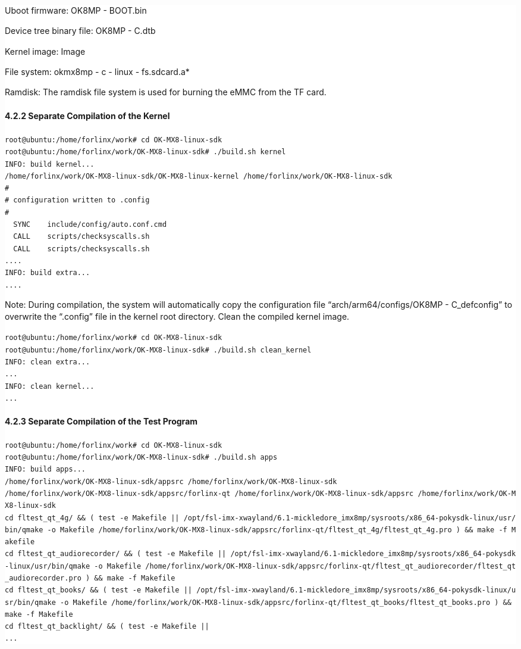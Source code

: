 
Uboot firmware: OK8MP - BOOT.bin

Device tree binary file: OK8MP - C.dtb

Kernel image: Image

File system: okmx8mp - c - linux - fs.sdcard.a\*

Ramdisk: The ramdisk file system is used for burning the eMMC from the TF card.

#### 4.2.2 Separate Compilation of the Kernel

```plain
root@ubuntu:/home/forlinx/work# cd OK-MX8-linux-sdk
root@ubuntu:/home/forlinx/work/OK-MX8-linux-sdk# ./build.sh kernel
INFO: build kernel...
/home/forlinx/work/OK-MX8-linux-sdk/OK-MX8-linux-kernel /home/forlinx/work/OK-MX8-linux-sdk
#
# configuration written to .config
#
  SYNC    include/config/auto.conf.cmd
  CALL    scripts/checksyscalls.sh
  CALL    scripts/checksyscalls.sh
....
INFO: build extra...
....

```

Note: During compilation, the system will automatically copy the configuration file “arch/arm64/configs/OK8MP - C\_defconfig” to overwrite the “.config” file in the kernel root directory. Clean the compiled kernel image.

```plain
root@ubuntu:/home/forlinx/work# cd OK-MX8-linux-sdk
root@ubuntu:/home/forlinx/work/OK-MX8-linux-sdk# ./build.sh clean_kernel
INFO: clean extra...
...
INFO: clean kernel...
...
```

#### 4.2.3 Separate Compilation of the Test Program

```plain
root@ubuntu:/home/forlinx/work# cd OK-MX8-linux-sdk
root@ubuntu:/home/forlinx/work/OK-MX8-linux-sdk# ./build.sh apps
INFO: build apps...
/home/forlinx/work/OK-MX8-linux-sdk/appsrc /home/forlinx/work/OK-MX8-linux-sdk
/home/forlinx/work/OK-MX8-linux-sdk/appsrc/forlinx-qt /home/forlinx/work/OK-MX8-linux-sdk/appsrc /home/forlinx/work/OK-MX8-linux-sdk
cd fltest_qt_4g/ && ( test -e Makefile || /opt/fsl-imx-xwayland/6.1-mickledore_imx8mp/sysroots/x86_64-pokysdk-linux/usr/bin/qmake -o Makefile /home/forlinx/work/OK-MX8-linux-sdk/appsrc/forlinx-qt/fltest_qt_4g/fltest_qt_4g.pro ) && make -f Makefile 
cd fltest_qt_audiorecorder/ && ( test -e Makefile || /opt/fsl-imx-xwayland/6.1-mickledore_imx8mp/sysroots/x86_64-pokysdk-linux/usr/bin/qmake -o Makefile /home/forlinx/work/OK-MX8-linux-sdk/appsrc/forlinx-qt/fltest_qt_audiorecorder/fltest_qt_audiorecorder.pro ) && make -f Makefile 
cd fltest_qt_books/ && ( test -e Makefile || /opt/fsl-imx-xwayland/6.1-mickledore_imx8mp/sysroots/x86_64-pokysdk-linux/usr/bin/qmake -o Makefile /home/forlinx/work/OK-MX8-linux-sdk/appsrc/forlinx-qt/fltest_qt_books/fltest_qt_books.pro ) && make -f Makefile 
cd fltest_qt_backlight/ && ( test -e Makefile || 
...
```
